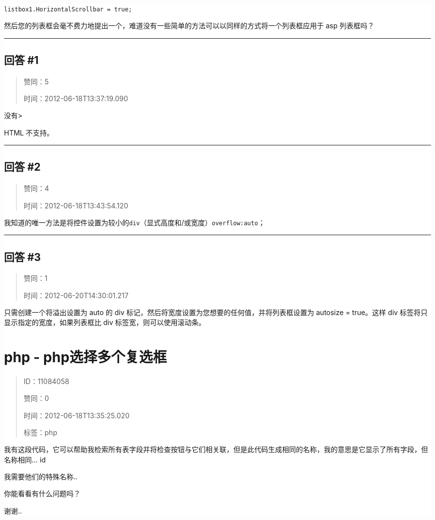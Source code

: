 ```
listbox1.HorizontalScrollbar = true; 
```

然后您的列表框会毫不费力地提出一个，难道没有一些简单的方法可以以同样的方式将一个列表框应用于 asp 列表框吗？

* * *

## 回答 #1

> 赞同：5
> 
> 时间：2012-06-18T13:37:19.090

没有>

HTML 不支持。

* * *

## 回答 #2

> 赞同：4
> 
> 时间：2012-06-18T13:43:54.120

我知道的唯一方法是将控件设置为较小的`div`（显式高度和/或宽度）`overflow:auto`；

* * *

## 回答 #3

> 赞同：1
> 
> 时间：2012-06-20T14:30:01.217

只需创建一个将溢出设置为 auto 的 div 标记，然后将宽度设置为您想要的任何值，并将列表框设置为 autosize = true。这样 div 标签将只显示指定的宽度，如果列表框比 div 标签宽，则可以使用滚动条。

# php - php选择多个复选框

> ID：11084058
> 
> 赞同：0
> 
> 时间：2012-06-18T13:35:25.020
> 
> 标签：php

我有这段代码，它可以帮助我检索所有表字段并将检查按钮与它们相关联，但是此代码生成相同的名称，我的意思是它显示了所有字段，但名称相同... id

我需要他们的特殊名称..

你能看看有什么问题吗？

谢谢..
